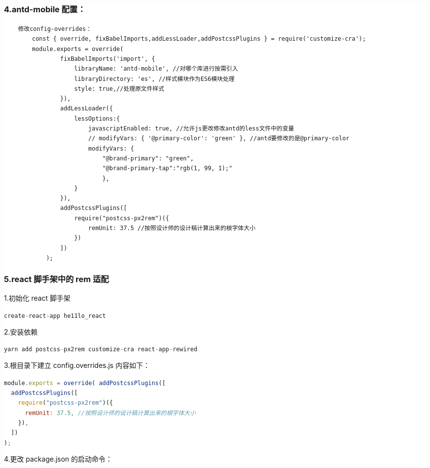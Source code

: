 ### 4.antd-mobile 配置：

    	修改config-overrides：
    		const { override, fixBabelImports,addLessLoader,addPostcssPlugins } = require('customize-cra');
    		module.exports = override(
    				fixBabelImports('import', {
    					libraryName: 'antd-mobile', //对哪个库进行按需引入
    					libraryDirectory: 'es', //样式模块作为ES6模块处理
    					style: true,//处理原文件样式
    				}),
    				addLessLoader({
    					lessOptions:{
    						javascriptEnabled: true, //允许js更改修改antd的less文件中的变量
    						// modifyVars: { '@primary-color': 'green' }, //antd要修改的是@primary-color
    						modifyVars: {
    							"@brand-primary": "green",
    							"@brand-primary-tap":"rgb(1, 99, 1);"
    							},
    					}
    				}),
    				addPostcssPlugins([
    					require("postcss-px2rem")({
    						remUnit: 37.5 //按照设计师的设计稿计算出来的根字体大小
    					})
    				])
    			);

### 5.react 脚手架中的 rem 适配

1.初始化 react 脚手架

```js
create-react-app he11lo_react
```

2.安装依赖

```js
yarn add postcss-px2rem customize-cra react-app-rewired
```

3.根目录下建立 config.overrides.js 内容如下：

```js
module.exports = override( addPostcssPlugins([
  addPostcssPlugins([
    require("postcss-px2rem")({
      remUnit: 37.5, //按照设计师的设计稿计算出来的根字体大小
    }),
  ])
);
```

4.更改 package.json 的启动命令：
